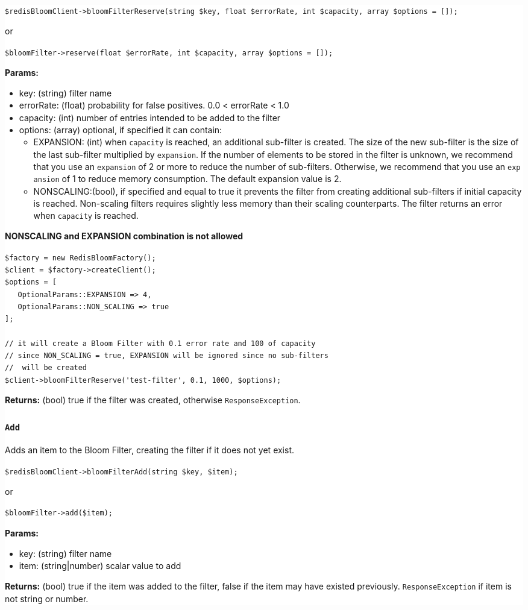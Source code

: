 `$redisBloomClient->bloomFilterReserve(string $key, float $errorRate, int $capacity, array $options = []);`

or

`$bloomFilter->reserve(float $errorRate, int $capacity, array $options = []);`

**Params:**
- key: (string) filter name
- errorRate: (float) probability for false positives. 0.0 < errorRate < 1.0
- capacity: (int) number of entries intended to be added to the filter
- options: (array) optional, if specified it can contain:
    * EXPANSION: (int) when `capacity` is reached, an additional sub-filter is created. The size of the new sub-filter is the size of the last sub-filter multiplied by `expansion`. If the number of elements to be stored in the filter is unknown, we recommend that you use an `expansion` of 2 or more to reduce the number of sub-filters. Otherwise, we recommend that you use an `expansion` of 1 to reduce memory consumption. The default expansion value is 2.
    * NONSCALING:(bool), if specified and equal to true it prevents the filter from creating additional sub-filters if initial capacity is reached. Non-scaling filters requires slightly less memory than their scaling counterparts. The filter returns an error when `capacity` is reached.

**NONSCALING and EXPANSION combination is not allowed**

```
$factory = new RedisBloomFactory();
$client = $factory->createClient();
$options = [
   OptionalParams::EXPANSION => 4,
   OptionalParams::NON_SCALING => true
];

// it will create a Bloom Filter with 0.1 error rate and 100 of capacity 
// since NON_SCALING = true, EXPANSION will be ignored since no sub-filters
//  will be created
$client->bloomFilterReserve('test-filter', 0.1, 1000, $options);

```

**Returns:** (bool) true if the filter was created, otherwise `ResponseException`.

### `Add`
Adds an item to the Bloom Filter, creating the filter if it does not yet exist.

`$redisBloomClient->bloomFilterAdd(string $key, $item);`

or

`$bloomFilter->add($item);`

**Params:**
- key: (string) filter name
- item: (string|number) scalar value to add

**Returns:** (bool) true if the item was added to the filter, false if the item may have existed previously. 
`ResponseException` if item is not string or number.
